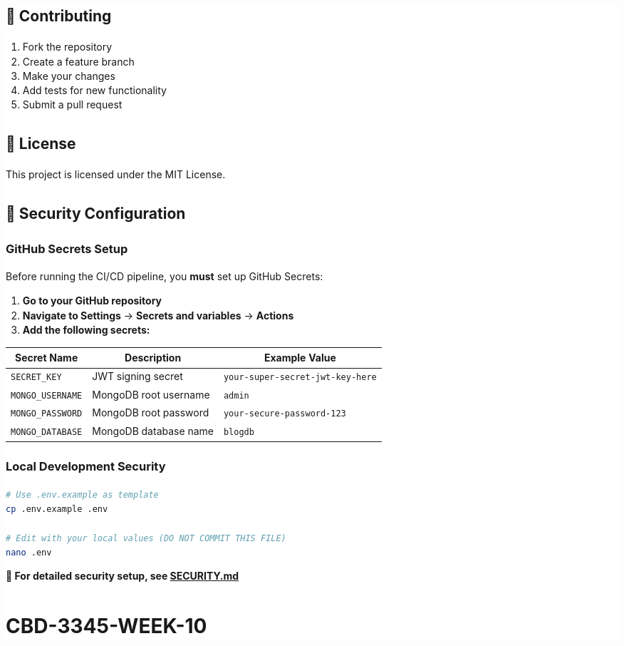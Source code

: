 ## 🤝 Contributing

1. Fork the repository
2. Create a feature branch
3. Make your changes
4. Add tests for new functionality
5. Submit a pull request

## 📄 License

This project is licensed under the MIT License.

## 🔐 Security Configuration

### GitHub Secrets Setup

Before running the CI/CD pipeline, you **must** set up GitHub Secrets:

1. **Go to your GitHub repository**
2. **Navigate to Settings** → **Secrets and variables** → **Actions**
3. **Add the following secrets:**

| Secret Name | Description | Example Value |
|-------------|-------------|---------------|
| `SECRET_KEY` | JWT signing secret | `your-super-secret-jwt-key-here` |
| `MONGO_USERNAME` | MongoDB root username | `admin` |
| `MONGO_PASSWORD` | MongoDB root password | `your-secure-password-123` |
| `MONGO_DATABASE` | MongoDB database name | `blogdb` |

### Local Development Security

```bash
# Use .env.example as template
cp .env.example .env

# Edit with your local values (DO NOT COMMIT THIS FILE)
nano .env
```

**📖 For detailed security setup, see [SECURITY.md](SECURITY.md)**
# CBD-3345-WEEK-10
